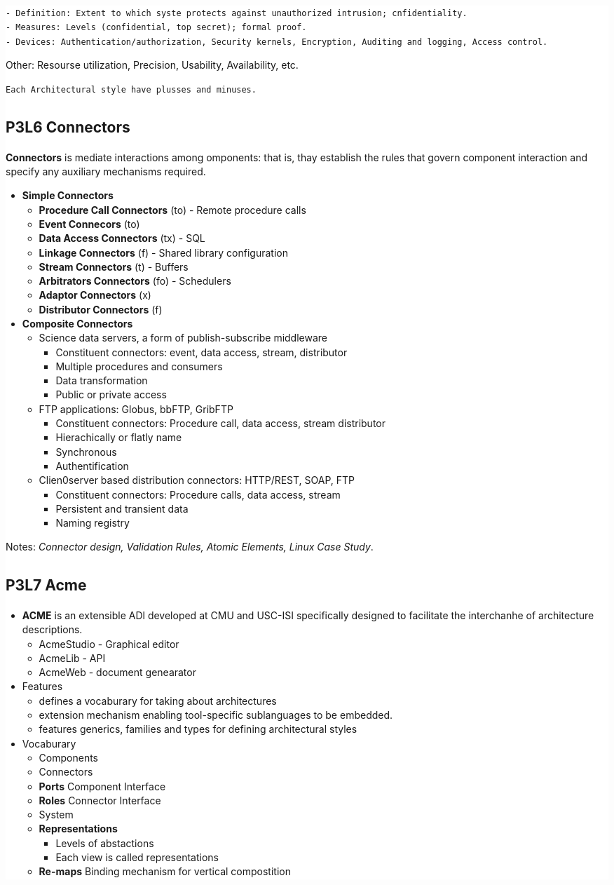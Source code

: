     - Definition: Extent to which syste protects against unauthorized intrusion; cnfidentiality.
    - Measures: Levels (confidential, top secret); formal proof.
    - Devices: Authentication/authorization, Security kernels, Encryption, Auditing and logging, Access control.

Other: Resourse utilization, Precision, Usability, Availability, etc. 

    Each Architectural style have plusses and minuses. 

## P3L6 Connectors

**Connectors** is mediate interactions among omponents: that is, thay establish the rules that govern component interaction and specify any auxiliary mechanisms required.

- **Simple Connectors**
    - **Procedure Call Connectors** (to) - Remote procedure calls
    - **Event Connecors** (to)
    - **Data Access Connectors** (tx) - SQL
    - **Linkage Connectors** (f) - Shared library configuration
    - **Stream Connectors** (t) - Buffers
    - **Arbitrators Connectors** (fo) - Schedulers
    - **Adaptor Connectors** (x)
    - **Distributor Connectors** (f)
- **Composite Connectors**
    - Science data servers, a form of publish-subscribe middleware
        - Constituent connectors: event, data access, stream, distributor
        - Multiple procedures and consumers
        - Data transformation
        - Public or private access
    - FTP applications: Globus, bbFTP, GribFTP
        - Constituent connectors: Procedure call, data access, stream distributor
        - Hierachically or flatly name
        - Synchronous
        - Authentification
    - Clien0server based distribution connectors: HTTP/REST, SOAP, FTP
        - Constituent connectors: Procedure calls, data access, stream
        - Persistent and transient data
        - Naming registry

Notes: *Connector design, Validation Rules, Atomic Elements, Linux Case Study*.

## P3L7 Acme

- **ACME** is an extensible ADl developed at CMU and USC-ISI specifically designed to facilitate the interchanhe of architecture descriptions.
    - AcmeStudio - Graphical editor
    - AcmeLib - API
    - AcmeWeb - document genearator
- Features
    - defines a vocaburary for taking about architectures
    - extension mechanism enabling tool-specific sublanguages to be embedded.
    - features generics, families and types for defining architectural styles
- Vocaburary
    - Components
    - Connectors
    - **Ports** Component Interface 
    - **Roles** Connector Interface
    - System
    - **Representations**
        - Levels of abstactions
        - Each view is called representations
    - **Re-maps** Binding mechanism for vertical compostition
    